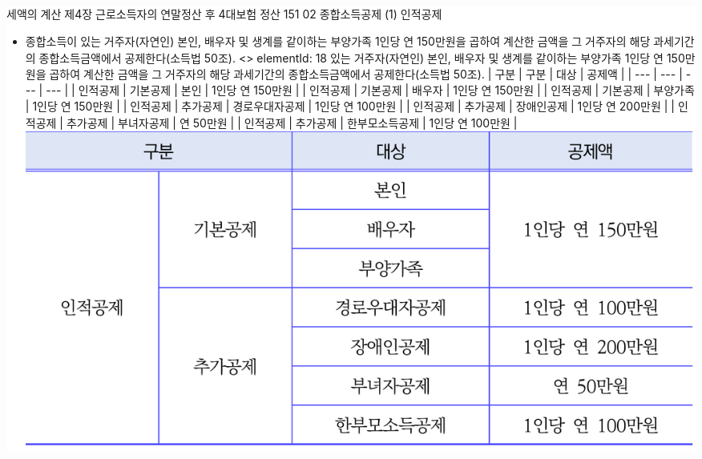 세액의
계산
제4장
근로소득자의
연말정산
후
4대보험
정산
151
02 종합소득공제
(1) 인적공제
- 종합소득이 있는 거주자(자연인) 본인, 배우자 및 생계를 같이하는 부양가족 1인당
연 150만원을 곱하여 계산한 금액을 그 거주자의 해당 과세기간의 종합소득금액에서
공제한다(소득법 50조).
<<SPLIT>>
elementId: 18
있는 거주자(자연인) 본인, 배우자 및 생계를 같이하는 부양가족 1인당
연 150만원을 곱하여 계산한 금액을 그 거주자의 해당 과세기간의 종합소득금액에서
공제한다(소득법 50조).
| 구분 | 구분 | 대상 | 공제액 |
| --- | --- | --- | --- |
| 인적공제 | 기본공제 | 본인 | 1인당 연 150만원 |
| 인적공제 | 기본공제 | 배우자 | 1인당 연 150만원 |
| 인적공제 | 기본공제 | 부양가족 | 1인당 연 150만원 |
| 인적공제 | 추가공제 | 경로우대자공제 | 1인당 연 100만원 |
| 인적공제 | 추가공제 | 장애인공제 | 1인당 연 200만원 |
| 인적공제 | 추가공제 | 부녀자공제 | 연 50만원 |
| 인적공제 | 추가공제 | 한부모소득공제 | 1인당 연 100만원 |
![id_18](./Items/18_page_152_table_1.png)
